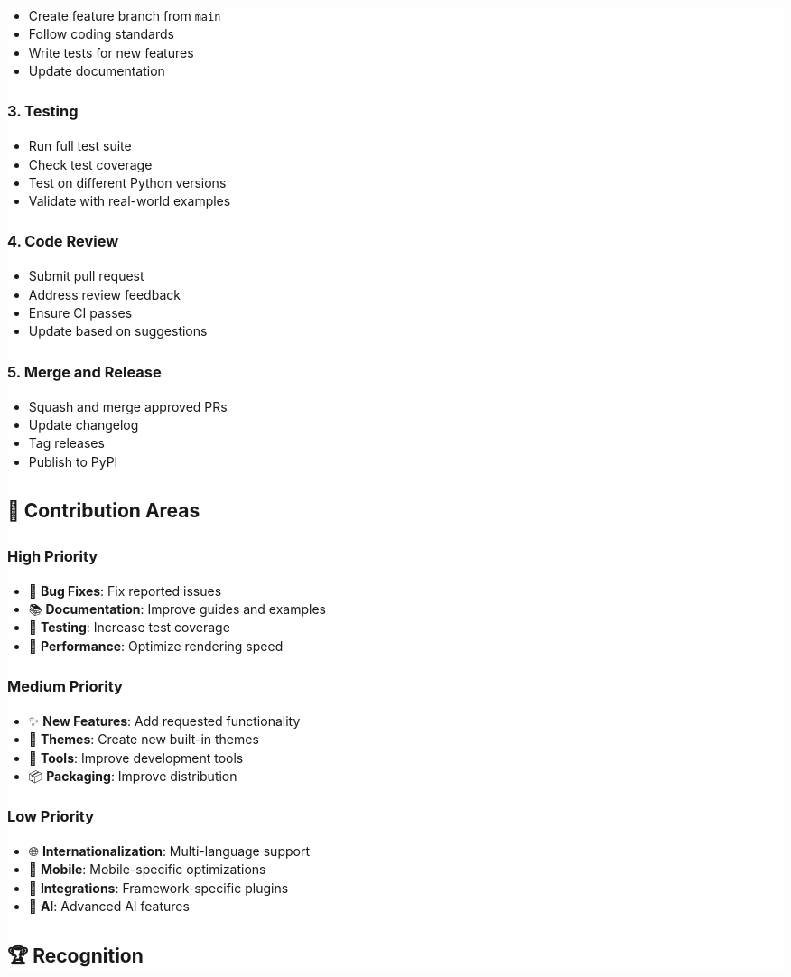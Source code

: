 - Create feature branch from `main`
- Follow coding standards
- Write tests for new features
- Update documentation

### 3. Testing

- Run full test suite
- Check test coverage
- Test on different Python versions
- Validate with real-world examples

### 4. Code Review

- Submit pull request
- Address review feedback
- Ensure CI passes
- Update based on suggestions

### 5. Merge and Release

- Squash and merge approved PRs
- Update changelog
- Tag releases
- Publish to PyPI

## 🎯 Contribution Areas

### High Priority

- 🐛 **Bug Fixes**: Fix reported issues
- 📚 **Documentation**: Improve guides and examples
- 🧪 **Testing**: Increase test coverage
- 🚀 **Performance**: Optimize rendering speed

### Medium Priority

- ✨ **New Features**: Add requested functionality
- 🎨 **Themes**: Create new built-in themes
- 🔧 **Tools**: Improve development tools
- 📦 **Packaging**: Improve distribution

### Low Priority

- 🌐 **Internationalization**: Multi-language support
- 📱 **Mobile**: Mobile-specific optimizations
- 🔌 **Integrations**: Framework-specific plugins
- 🤖 **AI**: Advanced AI features

## 🏆 Recognition
